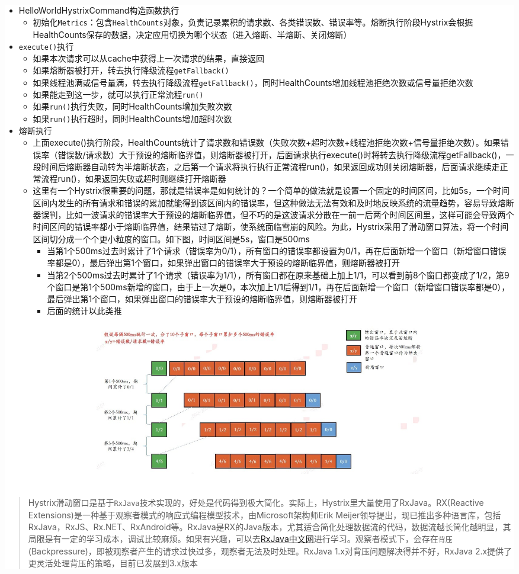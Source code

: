 * HelloWorldHystrixCommand构造函数执行
	* 初始化`Metrics`：包含`HealthCounts`对象，负责记录累积的请求数、各类错误数、错误率等。熔断执行阶段Hystrix会根据HealthCounts保存的数据，决定应用切换为哪个状态（进入熔断、半熔断、关闭熔断）
* `execute()`执行
	* 如果本次请求可以从cache中获得上一次请求的结果，直接返回
	* 如果熔断器被打开，转去执行降级流程`getFallback()`
	* 如果线程池满或信号量满，转去执行降级流程`getFallback()`，同时HealthCounts增加线程池拒绝次数或信号量拒绝次数
	* 如果能走到这一步，就可以执行正常流程`run()`
	* 如果`run()`执行失败，同时HealthCounts增加失败次数
	* 如果`run()`执行超时，同时HealthCounts增加超时次数
* 熔断执行
	* 上面execute()执行阶段，HealthCounts统计了请求数和错误数（失败次数+超时次数+线程池拒绝次数+信号量拒绝次数）。如果错误率（错误数/请求数）大于预设的熔断临界值，则熔断器被打开，后面请求执行execute()时将转去执行降级流程getFallback()，一段时间后熔断器自动转为半熔断状态，之后第一个请求将执行执行正常流程run()，如果返回成功则关闭熔断器，后面请求继续走正常流程run()，如果返回失败或超时则继续打开熔断器
	* 这里有一个Hystrix很重要的问题，那就是错误率是如何统计的？一个简单的做法就是设置一个固定的时间区间，比如5s，一个时间区间内发生的所有请求和错误的累加就能得到该区间内的错误率，但这种做法无法有效和及时地反映系统的流量趋势，容易导致熔断器误判，比如一波请求的错误率大于预设的熔断临界值，但不巧的是这波请求分散在一前一后两个时间区间里，这样可能会导致两个时间区间的错误率都小于熔断临界值，结果错过了熔断，使系统面临雪崩的风险。为此，Hystrix采用了滑动窗口算法，将一个时间区间切分成一个个更小粒度的窗口。如下图，时间区间是5s，窗口是500ms
		* 当第1个500ms过去时累计了1个请求（错误率为0/1），所有窗口的错误率都设置为0/1，再在后面新增一个窗口（新增窗口错误率都是0），最后弹出第1个窗口，如果弹出窗口的错误率大于预设的熔断临界值，则熔断器被打开
		* 当第2个500ms过去时累计了1个请求（错误率为1/1），所有窗口都在原来基础上加上1/1，可以看到前8个窗口都变成了1/2，第9个窗口是第1个500ms新增的窗口，由于上一次是0，本次加上1/1后得到1/1，再在后面新增一个窗口（新增窗口错误率都是0），最后弹出第1个窗口，如果弹出窗口的错误率大于预设的熔断临界值，则熔断器被打开
		* 后面的统计以此类推

<div align="center">
    <a href="../../img/hystrix-sliding-window.png"> <img src="../../img/hystrix-sliding-window.png"  width = "600" height = "250"></a>
</div>
<br>


> Hystrix滑动窗口是基于`RxJava`技术实现的，好处是代码得到极大简化。实际上，Hystrix里大量使用了RxJava。RX(Reactive Extensions)是一种基于观察者模式的响应式编程模型技术，由Microsoft架构师Erik Meijer领导提出，现已推出多种语言库，包括RxJava，RxJS、Rx.NET、RxAndroid等。RxJava是RX的Java版本，尤其适合简化处理数据流的代码，数据流越长简化越明显，其局限是有一定的学习成本，调试比较麻烦。如果有兴趣，可以去[RxJava中文网](https://mcxiaoke.gitbooks.io/rxdocs/content/)进行学习。观察者模式下，会存在`背压`(Backpressure)，即被观察者产生的请求过快过多，观察者无法及时处理。RxJava 1.x对背压问题解决得并不好，RxJava 2.x提供了更灵活处理背压的策略，目前已发展到3.x版本

